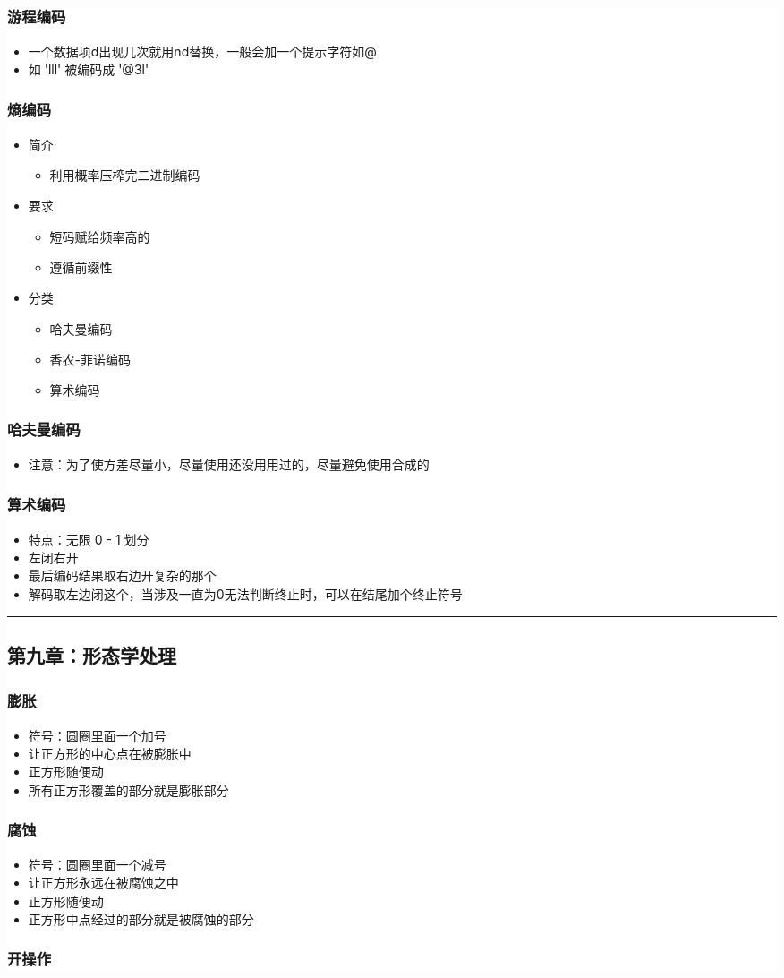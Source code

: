 ### 游程编码

* 一个数据项d出现几次就用nd替换，一般会加一个提示字符如@
* 如 'lll' 被编码成 '@3l'

### 熵编码

* 简介
  * 利用概率压榨完二进制编码


* 要求

  * 短码赋给频率高的

  * 遵循前缀性


* 分类

  * 哈夫曼编码

  * 香农-菲诺编码

  * 算术编码

### 哈夫曼编码

* 注意：为了使方差尽量小，尽量使用还没用用过的，尽量避免使用合成的

### 算术编码

* 特点：无限 0 - 1 划分
* 左闭右开
* 最后编码结果取右边开复杂的那个
* 解码取左边闭这个，当涉及一直为0无法判断终止时，可以在结尾加个终止符号

****************

## 第九章：形态学处理

### 膨胀

* 符号：圆圈里面一个加号
* 让正方形的中心点在被膨胀中
* 正方形随便动
* 所有正方形覆盖的部分就是膨胀部分

### 腐蚀

* 符号：圆圈里面一个减号
* 让正方形永远在被腐蚀之中
* 正方形随便动
* 正方形中点经过的部分就是被腐蚀的部分

### 开操作
